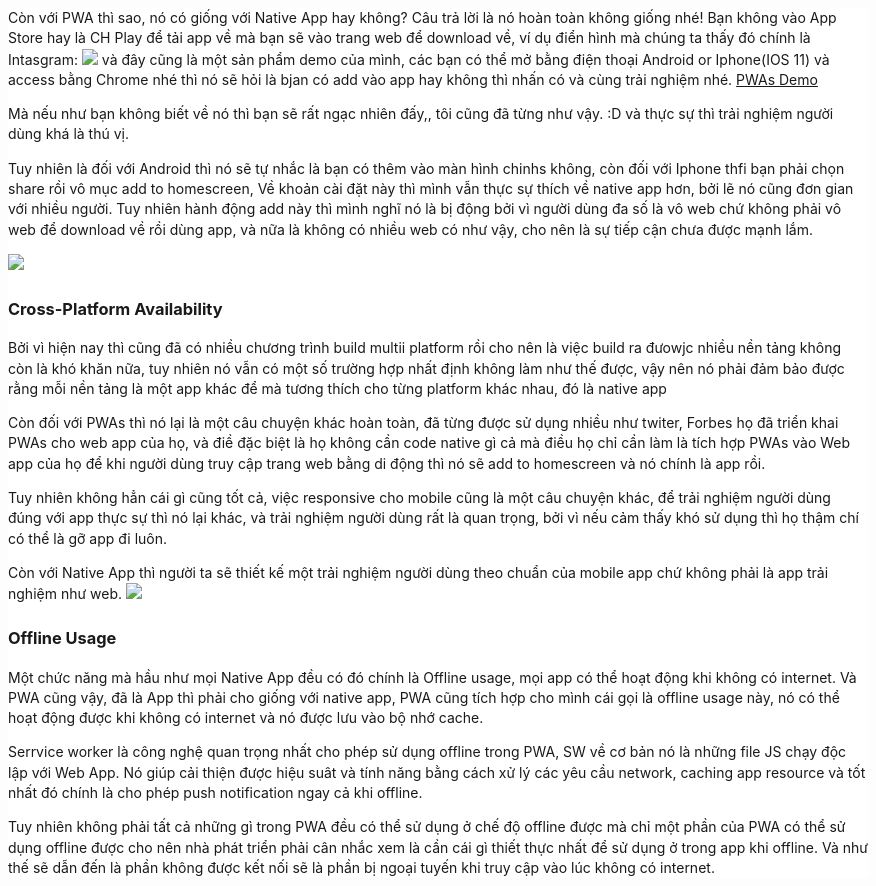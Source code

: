 Còn với PWA thì sao, nó có giống với Native App hay không? Câu trả lời là nó hoàn toàn không giống nhé! Bạn không vào App Store hay là CH Play để tải app về mà bạn sẽ vào trang web để download về, ví dụ điển hình mà chúng ta thấy đó chính là Intasgram:
![](https://images.viblo.asia/8e439fae-b381-4c13-96ae-180fa9a5dd5d.jpg)
 và đây cũng là một sản phẩm demo của mình, các bạn có thể mở bằng điện thoại Android or Iphone(IOS 11) và access bằng Chrome nhé thì nó sẽ hỏi là bjan có add vào app hay không thì nhấn có và cùng trải nghiệm nhé.
 [PWAs Demo](https://pwa-demo-29122018.herokuapp.com/)
 
 Mà nếu như bạn không biết về nó thì bạn sẽ rất ngạc nhiên đấy,, tôi cũng đã từng như vậy. :D và thực sự thì trải nghiệm người dùng khá là thú vị. 
 
 Tuy nhiên là đối với Android thì nó sẽ tự nhắc là bạn có thêm vào màn hình chinhs không, còn đối với Iphone thfi bạn phải chọn share rồi vô mục add to homescreen, Về khoản cài đặt này thì mình vẫn thực sự thích về native app hơn, bởi lẽ nó cũng đơn gian với nhiều người. Tuy nhiên hành động add này thì mình nghĩ nó là bị động bởi vì người dùng đa số là vô web chứ không phải vô web để download về rồi dùng app, và nữa là không có nhiều web có như vậy, cho nên là sự tiếp cận chưa được mạnh lắm.
 
 ![](https://images.viblo.asia/d30b4700-02d9-4765-b6c9-f665318256a4.png)
 
 ### Cross-Platform Availability
 Bởi vì hiện nay thì cũng đã có nhiều chương trình build multii platform rồi cho nên là việc build ra đưowjc nhiều nền tảng không còn là khó khăn nữa, tuy nhiên nó vẫn có một số trường hợp nhất định không làm như thế được, vậy nên nó phải đảm bảo được rằng mỗi nền tảng là một app khác để mà tương thích cho từng platform khác nhau, đó là native app
 
 Còn đối với PWAs thì nó lại là một câu chuyện khác hoàn toàn, đã từng được sử dụng nhiều như twiter, Forbes họ đã triển khai PWAs cho web app của họ, và điề đặc biệt là họ không cần code native gì cả mà điều họ chỉ cần làm là tích hợp PWAs vào Web app của họ để khi người dùng truy cập trang web bằng di động thì nó sẽ add to homescreen và nó chính là app rồi.
 
 Tuy nhiên không hẳn cái gì cũng tốt cả, việc responsive cho mobile cũng là một câu chuyện khác, để trải nghiệm người dùng đúng với app thực sự thì nó lại khác, và trải nghiệm người dùng rất là quan trọng, bởi vì nếu cảm thấy khó sử dụng thì họ thậm chí có thể là gỡ app đi luôn. 
 
 Còn với Native App thì người ta sẽ thiết kế một trải nghiệm người dùng theo chuẩn của mobile app chứ không phải là app trải nghiệm như web.
 ![](https://images.viblo.asia/d82bb276-ed70-45a4-a991-725e3dd522a4.png)
 
 ### Offline Usage
 Một chức năng mà hầu như mọi Native App đều có đó chính là Offline usage, mọi app có thể hoạt động khi không có internet. Và PWA cũng vậy, đã là App thì phải cho giống với native app, PWA cũng tích hợp cho mình cái gọi là offline usage này, nó có thể hoạt động được khi không có internet và nó được lưu vào bộ nhớ cache.
 
 Serrvice worker là công nghệ quan trọng nhất cho phép sử dụng offline trong PWA, SW về cơ bản nó là những file JS chạy độc lập với Web App. Nó giúp cải thiện được hiệu suât và tính năng bằng cách xử lý các yêu cầu network, caching app resource và tốt nhất đó chính là cho phép push notification ngay cả khi offline.
 
 Tuy nhiên không phải tất cả những gì trong PWA đều có thể sử dụng ở chế độ offline được mà chỉ một phần của PWA có thể sử dụng offline được cho nên nhà phát triển phải cân nhắc xem là cần cái gì thiết thực nhất để sử dụng ở trong app khi offline. Và như thế sẽ dẫn đến là phần không được kết nối sẽ là phần bị ngoại tuyến khi truy cập vào lúc không có internet.
 